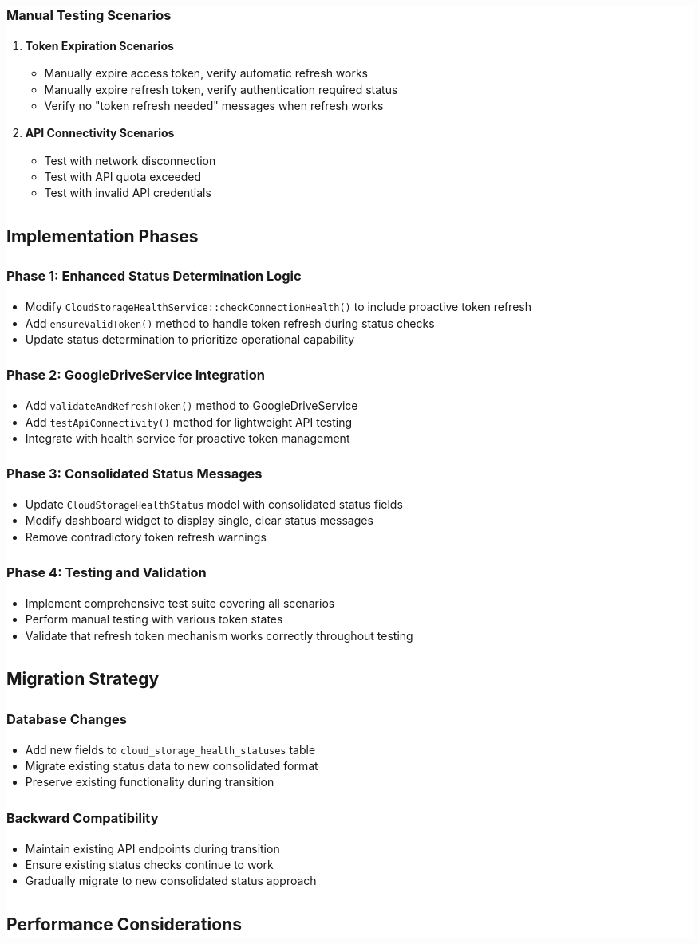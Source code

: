 ### Manual Testing Scenarios

1. **Token Expiration Scenarios**
   - Manually expire access token, verify automatic refresh works
   - Manually expire refresh token, verify authentication required status
   - Verify no "token refresh needed" messages when refresh works

2. **API Connectivity Scenarios**
   - Test with network disconnection
   - Test with API quota exceeded
   - Test with invalid API credentials

## Implementation Phases

### Phase 1: Enhanced Status Determination Logic
- Modify `CloudStorageHealthService::checkConnectionHealth()` to include proactive token refresh
- Add `ensureValidToken()` method to handle token refresh during status checks
- Update status determination to prioritize operational capability

### Phase 2: GoogleDriveService Integration
- Add `validateAndRefreshToken()` method to GoogleDriveService
- Add `testApiConnectivity()` method for lightweight API testing
- Integrate with health service for proactive token management

### Phase 3: Consolidated Status Messages
- Update `CloudStorageHealthStatus` model with consolidated status fields
- Modify dashboard widget to display single, clear status messages
- Remove contradictory token refresh warnings

### Phase 4: Testing and Validation
- Implement comprehensive test suite covering all scenarios
- Perform manual testing with various token states
- Validate that refresh token mechanism works correctly throughout testing

## Migration Strategy

### Database Changes
- Add new fields to `cloud_storage_health_statuses` table
- Migrate existing status data to new consolidated format
- Preserve existing functionality during transition

### Backward Compatibility
- Maintain existing API endpoints during transition
- Ensure existing status checks continue to work
- Gradually migrate to new consolidated status approach

## Performance Considerations
